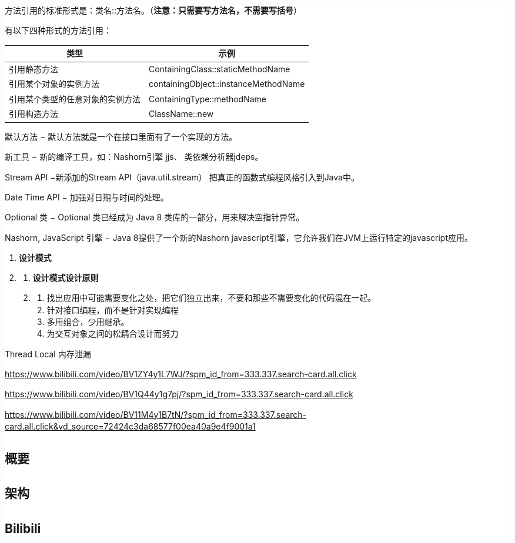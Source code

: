 方法引用的标准形式是：类名::方法名。（**注意：只需要写方法名，不需要写括号**）

有以下四种形式的方法引用：

| **类型**                         | **示例**                             |
| -------------------------------- | ------------------------------------ |
| 引用静态方法                     | ContainingClass::staticMethodName    |
| 引用某个对象的实例方法           | containingObject::instanceMethodName |
| 引用某个类型的任意对象的实例方法 | ContainingType::methodName           |
| 引用构造方法                     | ClassName::new                       |

默认方法 − 默认方法就是一个在接口里面有了一个实现的方法。

新工具 − 新的编译工具，如：Nashorn引擎 jjs、 类依赖分析器jdeps。

Stream API −新添加的Stream API（java.util.stream） 把真正的函数式编程风格引入到Java中。

Date Time API − 加强对日期与时间的处理。

Optional 类 − Optional 类已经成为 Java 8 类库的一部分，用来解决空指针异常。

Nashorn, JavaScript 引擎 − Java 8提供了一个新的Nashorn javascript引擎，它允许我们在JVM上运行特定的javascript应用。

1. **设计模式**

2. 1. **设计模式设计原则**

   2. 1. 找出应用中可能需要变化之处，把它们独立出来，不要和那些不需要变化的代码混在一起。
      2. 针对接口编程，而不是针对实现编程
      3. 多用组合，少用继承。
      4. 为交互对象之间的松耦合设计而努力



Thread Local 内存泄漏 

https://www.bilibili.com/video/BV1ZY4y1L7WJ/?spm_id_from=333.337.search-card.all.click

https://www.bilibili.com/video/BV1Q44y1g7pj/?spm_id_from=333.337.search-card.all.click

https://www.bilibili.com/video/BV11M4y1B7tN/?spm_id_from=333.337.search-card.all.click&vd_source=72424c3da68577f00ea40a9e4f9001a1



## **概要** 



## **架构** 



## Bilibili 

